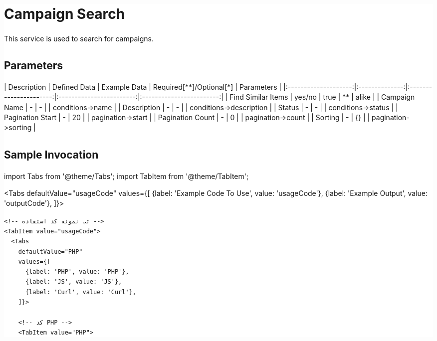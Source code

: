 ---
---
# Campaign Search

This service is used to search for campaigns.

## Parameters
<div class="custom-table">
|      Description      | Defined Data   | Example Data           | Required[**]/Optional[*] | Parameters               |
|:--------------------:|:--------------:|:----------------------:|:------------------------:|:------------------------:|
| Find Similar Items   | yes/no         | true                   | **                       | alike                    |
| Campaign Name        | -              | -                      |                          | conditions->name         |
| Description          | -              | -                      |                          | conditions->description  |
| Status               | -              | -                      |                          | conditions->status       |
| Pagination Start     | -              | 20                     |                          | pagination->start        |
| Pagination Count     | -              | 0                      |                          | pagination->count        |
| Sorting              | -              | {}                     |                          | pagination->sorting      |
</div>

## Sample Invocation




import Tabs from '@theme/Tabs';
import TabItem from '@theme/TabItem';

  <Tabs
    defaultValue="usageCode"
    values={[
      {label: 'Example Code To Use', value: 'usageCode'},
      {label: 'Example Output', value: 'outputCode'},
    ]}>

    <!-- تب نمونه کد استفاده -->
    <TabItem value="usageCode">
      <Tabs
        defaultValue="PHP"
        values={[
          {label: 'PHP', value: 'PHP'},
          {label: 'JS', value: 'JS'},
          {label: 'Curl', value: 'Curl'},
        ]}>

        <!-- کد PHP -->
        <TabItem value="PHP">
      